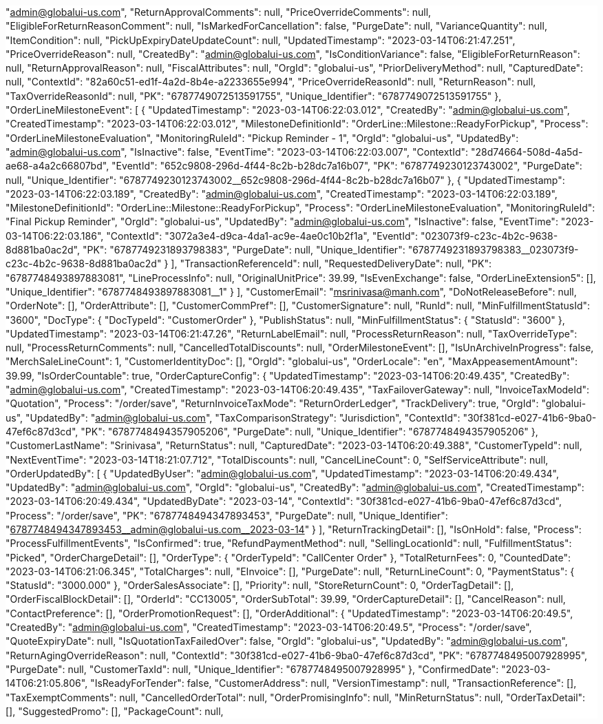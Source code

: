 "admin@globalui-us.com", "ReturnApprovalComments": null, "PriceOverrideComments": null, "EligibleForReturnReasonComment": null, "IsMarkedForCancellation": false, "PurgeDate": null, "VarianceQuantity": null, "ItemCondition": null, "PickUpExpiryDateUpdateCount": null, "UpdatedTimestamp": "2023-03-14T06:21:47.251", "PriceOverrideReason": null, "CreatedBy": "admin@globalui-us.com", "IsConditionVariance": false, "EligibleForReturnReason": null, "ReturnApprovalReason": null, "FiscalAttributes": null, "OrgId": "globalui-us", "PriorDeliveryMethod": null, "CapturedDate": null, "ContextId": "82a60c51-ed1f-4a2d-8b4e-a2233655e994", "PriceOverrideReasonId": null, "ReturnReason": null, "TaxOverrideReasonId": null, "PK": "6787749072513591755", "Unique_Identifier": "6787749072513591755" }, "OrderLineMilestoneEvent": [ { "UpdatedTimestamp": "2023-03-14T06:22:03.012", "CreatedBy": "admin@globalui-us.com", "CreatedTimestamp": "2023-03-14T06:22:03.012", "MilestoneDefinitionId": "OrderLine::Milestone::ReadyForPickup", "Process": "OrderLineMilestoneEvaluation", "MonitoringRuleId": "Pickup Reminder - 1", "OrgId": "globalui-us", "UpdatedBy": "admin@globalui-us.com", "IsInactive": false, "EventTime": "2023-03-14T06:22:03.007", "ContextId": "28d74664-508d-4a5d-ae68-a4a2c66807bd", "EventId": "652c9808-296d-4f44-8c2b-b28dc7a16b07", "PK": "6787749230123743002", "PurgeDate": null, "Unique_Identifier": "6787749230123743002__652c9808-296d-4f44-8c2b-b28dc7a16b07" }, { "UpdatedTimestamp": "2023-03-14T06:22:03.189", "CreatedBy": "admin@globalui-us.com", "CreatedTimestamp": "2023-03-14T06:22:03.189", "MilestoneDefinitionId": "OrderLine::Milestone::ReadyForPickup", "Process": "OrderLineMilestoneEvaluation", "MonitoringRuleId": "Final Pickup Reminder", "OrgId": "globalui-us", "UpdatedBy": "admin@globalui-us.com", "IsInactive": false, "EventTime": "2023-03-14T06:22:03.186", "ContextId": "3072a3e4-d9ca-4da1-ac9e-4ae0c10b2f1a", "EventId": "023073f9-c23c-4b2c-9638-8d881ba0ac2d", "PK": "6787749231893798383", "PurgeDate": null, "Unique_Identifier": "6787749231893798383__023073f9-c23c-4b2c-9638-8d881ba0ac2d" } ], "TransactionReferenceId": null, "RequestedDeliveryDate": null, "PK": "6787748493897883081", "LineProcessInfo": null, "OriginalUnitPrice": 39.99, "IsEvenExchange": false, "OrderLineExtension5": [], "Unique_Identifier": "6787748493897883081__1" } ], "CustomerEmail": "msrinivasa@manh.com", "DoNotReleaseBefore": null, "OrderNote": [], "OrderAttribute": [], "CustomerCommPref": [], "CustomerSignature": null, "RunId": null, "MinFulfillmentStatusId": "3600", "DocType": { "DocTypeId": "CustomerOrder" }, "PublishStatus": null, "MinFulfillmentStatus": { "StatusId": "3600" }, "UpdatedTimestamp": "2023-03-14T06:21:47.26", "ReturnLabelEmail": null, "ProcessReturnReason": null, "TaxOverrideType": null, "ProcessReturnComments": null, "CancelledTotalDiscounts": null, "OrderMilestoneEvent": [], "IsUnArchiveInProgress": false, "MerchSaleLineCount": 1, "CustomerIdentityDoc": [], "OrgId": "globalui-us", "OrderLocale": "en", "MaxAppeasementAmount": 39.99, "IsOrderCountable": true, "OrderCaptureConfig": { "UpdatedTimestamp": "2023-03-14T06:20:49.435", "CreatedBy": "admin@globalui-us.com", "CreatedTimestamp": "2023-03-14T06:20:49.435", "TaxFailoverGateway": null, "InvoiceTaxModeId": "Quotation", "Process": "/order/save", "ReturnInvoiceTaxMode": "ReturnOrderLedger", "TrackDelivery": true, "OrgId": "globalui-us", "UpdatedBy": "admin@globalui-us.com", "TaxComparisonStrategy": "Jurisdiction", "ContextId": "30f381cd-e027-41b6-9ba0-47ef6c87d3cd", "PK": "6787748494357905206", "PurgeDate": null, "Unique_Identifier": "6787748494357905206" }, "CustomerLastName": "Srinivasa", "ReturnStatus": null, "CapturedDate": "2023-03-14T06:20:49.388", "CustomerTypeId": null, "NextEventTime": "2023-03-14T18:21:07.712", "TotalDiscounts": null, "CancelLineCount": 0, "SelfServiceAttribute": null, "OrderUpdatedBy": [ { "UpdatedByUser": "admin@globalui-us.com", "UpdatedTimestamp": "2023-03-14T06:20:49.434", "UpdatedBy": "admin@globalui-us.com", "OrgId": "globalui-us", "CreatedBy": "admin@globalui-us.com", "CreatedTimestamp": "2023-03-14T06:20:49.434", "UpdatedByDate": "2023-03-14", "ContextId": "30f381cd-e027-41b6-9ba0-47ef6c87d3cd", "Process": "/order/save", "PK": "6787748494347893453", "PurgeDate": null, "Unique_Identifier": "6787748494347893453__admin@globalui-us.com__2023-03-14" } ], "ReturnTrackingDetail": [], "IsOnHold": false, "Process": "ProcessFulfillmentEvents", "IsConfirmed": true, "RefundPaymentMethod": null, "SellingLocationId": null, "FulfillmentStatus": "Picked", "OrderChargeDetail": [], "OrderType": { "OrderTypeId": "CallCenter Order" }, "TotalReturnFees": 0, "CountedDate": "2023-03-14T06:21:06.345", "TotalCharges": null, "EInvoice": [], "PurgeDate": null, "ReturnLineCount": 0, "PaymentStatus": { "StatusId": "3000.000" }, "OrderSalesAssociate": [], "Priority": null, "StoreReturnCount": 0, "OrderTagDetail": [], "OrderFiscalBlockDetail": [], "OrderId": "CC13005", "OrderSubTotal": 39.99, "OrderCaptureDetail": [], "CancelReason": null, "ContactPreference": [], "OrderPromotionRequest": [], "OrderAdditional": { "UpdatedTimestamp": "2023-03-14T06:20:49.5", "CreatedBy": "admin@globalui-us.com", "CreatedTimestamp": "2023-03-14T06:20:49.5", "Process": "/order/save", "QuoteExpiryDate": null, "IsQuotationTaxFailedOver": false, "OrgId": "globalui-us", "UpdatedBy": "admin@globalui-us.com", "ReturnAgingOverrideReason": null, "ContextId": "30f381cd-e027-41b6-9ba0-47ef6c87d3cd", "PK": "6787748495007928995", "PurgeDate": null, "CustomerTaxId": null, "Unique_Identifier": "6787748495007928995" }, "ConfirmedDate": "2023-03-14T06:21:05.806", "IsReadyForTender": false, "CustomerAddress": null, "VersionTimestamp": null, "TransactionReference": [], "TaxExemptComments": null, "CancelledOrderTotal": null, "OrderPromisingInfo": null, "MinReturnStatus": null, "OrderTaxDetail": [], "SuggestedPromo": [], "PackageCount": null,